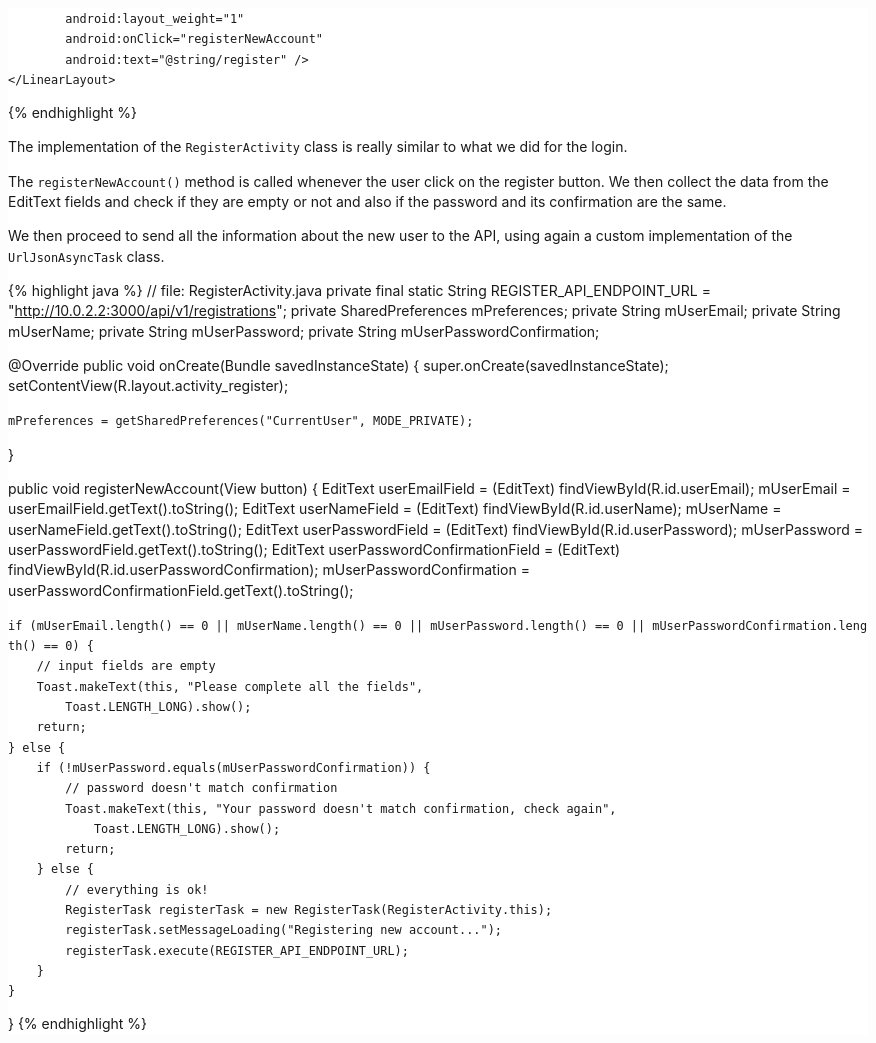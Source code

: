             android:layout_weight="1"
            android:onClick="registerNewAccount"
            android:text="@string/register" />
    </LinearLayout>

</ScrollView>
{% endhighlight %}

The implementation of the <code>RegisterActivity</code> class is really similar to what we did for the login.

The <code>registerNewAccount()</code> method is called whenever the user click on the register button. We then collect the data from the EditText fields and check if they are empty or not and also if the password and its confirmation are the same.

We then proceed to send all the information about the new user to the API, using again a custom implementation of the <code>
UrlJsonAsyncTask</code> class.

{% highlight java %}
// file: RegisterActivity.java
private final static String REGISTER_API_ENDPOINT_URL = "http://10.0.2.2:3000/api/v1/registrations";
private SharedPreferences mPreferences;
private String mUserEmail;
private String mUserName;
private String mUserPassword;
private String mUserPasswordConfirmation;

@Override
public void onCreate(Bundle savedInstanceState) {
    super.onCreate(savedInstanceState);
    setContentView(R.layout.activity_register);

    mPreferences = getSharedPreferences("CurrentUser", MODE_PRIVATE);
}

public void registerNewAccount(View button) {
    EditText userEmailField = (EditText) findViewById(R.id.userEmail);
    mUserEmail = userEmailField.getText().toString();
    EditText userNameField = (EditText) findViewById(R.id.userName);
    mUserName = userNameField.getText().toString();
    EditText userPasswordField = (EditText) findViewById(R.id.userPassword);
    mUserPassword = userPasswordField.getText().toString();
    EditText userPasswordConfirmationField = (EditText) findViewById(R.id.userPasswordConfirmation);
    mUserPasswordConfirmation = userPasswordConfirmationField.getText().toString();

    if (mUserEmail.length() == 0 || mUserName.length() == 0 || mUserPassword.length() == 0 || mUserPasswordConfirmation.length() == 0) {
        // input fields are empty
        Toast.makeText(this, "Please complete all the fields",
            Toast.LENGTH_LONG).show();
        return;
    } else {
        if (!mUserPassword.equals(mUserPasswordConfirmation)) {
            // password doesn't match confirmation
            Toast.makeText(this, "Your password doesn't match confirmation, check again",
                Toast.LENGTH_LONG).show();
            return;
        } else {
            // everything is ok!
            RegisterTask registerTask = new RegisterTask(RegisterActivity.this);
            registerTask.setMessageLoading("Registering new account...");
            registerTask.execute(REGISTER_API_ENDPOINT_URL);
        }
    }
}
{% endhighlight %}